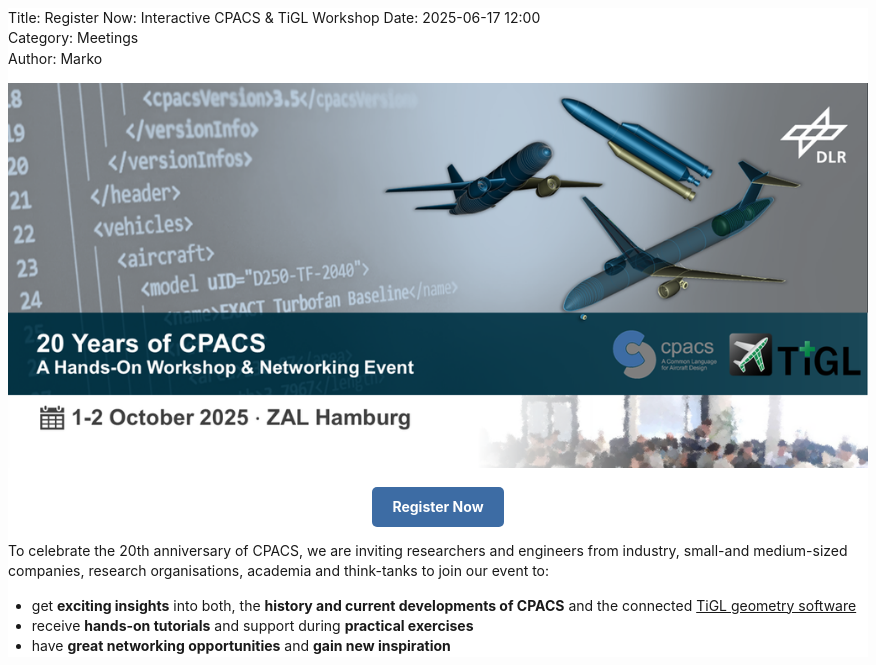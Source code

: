 Title: Register Now: Interactive CPACS & TiGL Workshop
Date: 2025-06-17 12:00  
Category: Meetings  
Author: Marko

<a href="register-now-interactive-cpacs-tigl-workshop.html">
    <img src="images/cpacs_tigl_wokshop_header.png" alt="CPACS_TIGL_Wokshop" width="100%">
</a>

<p style="text-align:center;">
  <a href="https://dlr.expert/20-years-of-cpacs/front/kontakt.php" 
     style="
       background-color:#3D6CA4; 
       color:white; 
       padding:10px 20px; 
       text-decoration:none; 
       border-radius:5px; 
       font-weight:bold;
       display:inline-block;
     " 
     target="_blank" 
     rel="noopener noreferrer">
    Register Now
  </a>
</p>

To celebrate the 20th anniversary of CPACS, we are inviting researchers and engineers from industry, small-and medium-sized companies, research organisations, academia and think-tanks to join our event to: 

- get **exciting insights** into both, the **history and current developments of CPACS** and the connected [TiGL geometry software](https://dlr-sc.github.io/tigl/)
- receive **hands-on tutorials** and support during **practical exercises**
- have **great networking opportunities** and **gain new inspiration**
